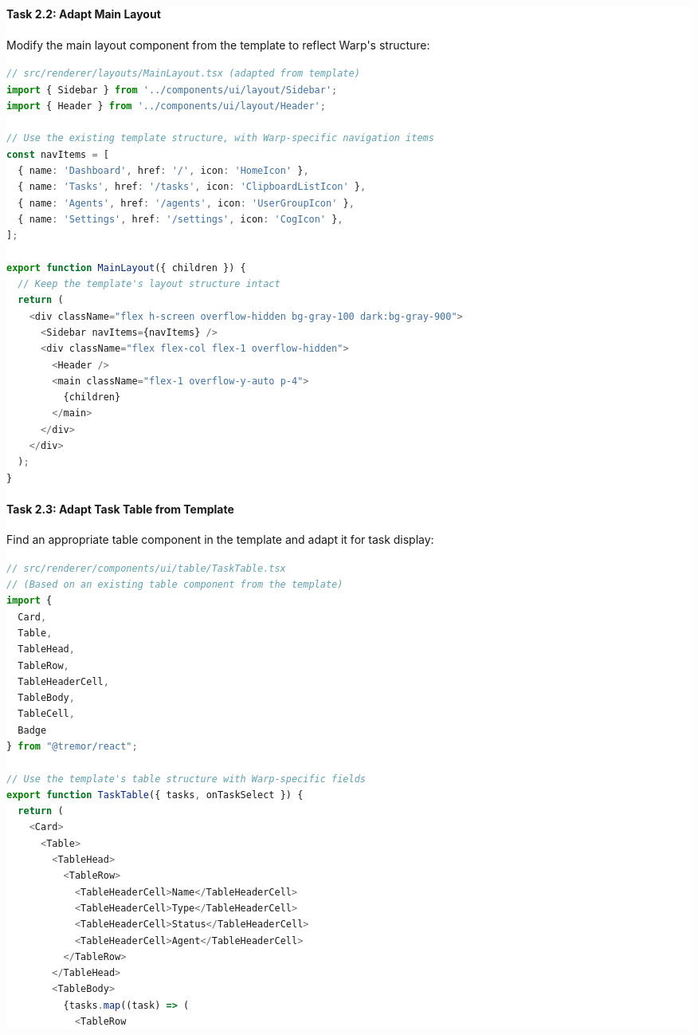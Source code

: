 #### Task 2.2: Adapt Main Layout
Modify the main layout component from the template to reflect Warp's structure:

```typescript
// src/renderer/layouts/MainLayout.tsx (adapted from template)
import { Sidebar } from '../components/ui/layout/Sidebar';
import { Header } from '../components/ui/layout/Header';

// Use the existing template structure, with Warp-specific navigation items
const navItems = [
  { name: 'Dashboard', href: '/', icon: 'HomeIcon' },
  { name: 'Tasks', href: '/tasks', icon: 'ClipboardListIcon' },
  { name: 'Agents', href: '/agents', icon: 'UserGroupIcon' },
  { name: 'Settings', href: '/settings', icon: 'CogIcon' },
];

export function MainLayout({ children }) {
  // Keep the template's layout structure intact
  return (
    <div className="flex h-screen overflow-hidden bg-gray-100 dark:bg-gray-900">
      <Sidebar navItems={navItems} />
      <div className="flex flex-col flex-1 overflow-hidden">
        <Header />
        <main className="flex-1 overflow-y-auto p-4">
          {children}
        </main>
      </div>
    </div>
  );
}
```

#### Task 2.3: Adapt Task Table from Template
Find an appropriate table component in the template and adapt it for task display:

```typescript
// src/renderer/components/ui/table/TaskTable.tsx
// (Based on an existing table component from the template)
import { 
  Card, 
  Table, 
  TableHead, 
  TableRow, 
  TableHeaderCell, 
  TableBody, 
  TableCell, 
  Badge
} from "@tremor/react";

// Use the template's table structure with Warp-specific fields
export function TaskTable({ tasks, onTaskSelect }) {
  return (
    <Card>
      <Table>
        <TableHead>
          <TableRow>
            <TableHeaderCell>Name</TableHeaderCell>
            <TableHeaderCell>Type</TableHeaderCell>
            <TableHeaderCell>Status</TableHeaderCell>
            <TableHeaderCell>Agent</TableHeaderCell>
          </TableRow>
        </TableHead>
        <TableBody>
          {tasks.map((task) => (
            <TableRow 
```